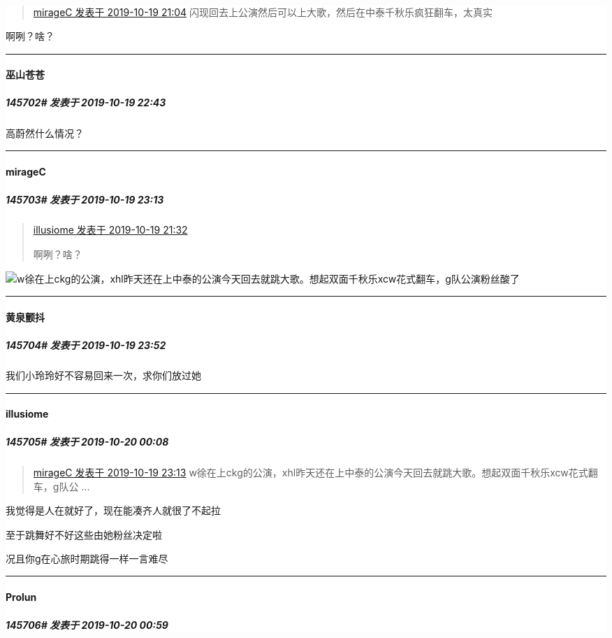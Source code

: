 
<blockquote><a href="httphttps://bbs.saraba1st.com/2b/forum.php?mod=redirect&amp;goto=findpost&amp;pid=45252487&amp;ptid=1105387" target="_blank">mirageC 发表于 2019-10-19 21:04</a>
闪现回去上公演然后可以上大歌，然后在中泰千秋乐疯狂翻车，太真实</blockquote>
啊咧？啥？


*****

####  巫山苍苍  
##### 145702#       发表于 2019-10-19 22:43


高蔚然什么情况？


*****

####  mirageC  
##### 145703#       发表于 2019-10-19 23:13


<blockquote><a href="httphttps://bbs.saraba1st.com/2b/forum.php?mod=redirect&amp;goto=findpost&amp;pid=45252679&amp;ptid=1105387" target="_blank">illusiome 发表于 2019-10-19 21:32</a>

啊咧？啥？</blockquote>
<img src="https://static.saraba1st.com/image/smiley/face2017/013.png" referrerpolicy="no-referrer">w徐在上ckg的公演，xhl昨天还在上中泰的公演今天回去就跳大歌。想起双面千秋乐xcw花式翻车，g队公演粉丝酸了


*****

####  黄泉颤抖  
##### 145704#       发表于 2019-10-19 23:52


我们小玲玲好不容易回来一次，求你们放过她


*****

####  illusiome  
##### 145705#       发表于 2019-10-20 00:08


<blockquote><a href="httphttps://bbs.saraba1st.com/2b/forum.php?mod=redirect&amp;goto=findpost&amp;pid=45253483&amp;ptid=1105387" target="_blank">mirageC 发表于 2019-10-19 23:13</a>
w徐在上ckg的公演，xhl昨天还在上中泰的公演今天回去就跳大歌。想起双面千秋乐xcw花式翻车，g队公 ...</blockquote>
我觉得是人在就好了，现在能凑齐人就很了不起拉

至于跳舞好不好这些由她粉丝决定啦


况且你g在心旅时期跳得一样一言难尽


*****

####  Prolun  
##### 145706#       发表于 2019-10-20 00:59

